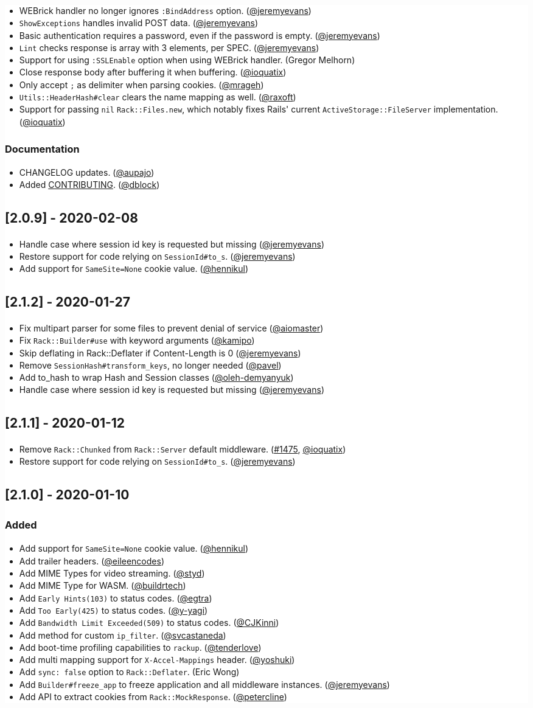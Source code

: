 - WEBrick handler no longer ignores `:BindAddress` option. ([@jeremyevans])
- `ShowExceptions` handles invalid POST data. ([@jeremyevans])
- Basic authentication requires a password, even if the password is empty. ([@jeremyevans])
- `Lint` checks response is array with 3 elements, per SPEC. ([@jeremyevans])
- Support for using `:SSLEnable` option when using WEBrick handler. (Gregor Melhorn)
- Close response body after buffering it when buffering. ([@ioquatix])
- Only accept `;` as delimiter when parsing cookies. ([@mrageh](https://github.com/mrageh))
- `Utils::HeaderHash#clear` clears the name mapping as well. ([@raxoft](https://github.com/raxoft))
- Support for passing `nil` `Rack::Files.new`, which notably fixes Rails' current `ActiveStorage::FileServer` implementation. ([@ioquatix])

### Documentation

- CHANGELOG updates. ([@aupajo](https://github.com/aupajo))
- Added [CONTRIBUTING](CONTRIBUTING.md). ([@dblock](https://github.com/dblock))

## [2.0.9] - 2020-02-08

- Handle case where session id key is requested but missing ([@jeremyevans])
- Restore support for code relying on `SessionId#to_s`. ([@jeremyevans])
- Add support for `SameSite=None` cookie value. ([@hennikul](https://github.com/hennikul))

## [2.1.2] - 2020-01-27

- Fix multipart parser for some files to prevent denial of service ([@aiomaster](https://github.com/aiomaster))
- Fix `Rack::Builder#use` with keyword arguments ([@kamipo](https://github.com/kamipo))
- Skip deflating in Rack::Deflater if Content-Length is 0 ([@jeremyevans])
- Remove `SessionHash#transform_keys`, no longer needed ([@pavel](https://github.com/pavel))
- Add to_hash to wrap Hash and Session classes ([@oleh-demyanyuk](https://github.com/oleh-demyanyuk))
- Handle case where session id key is requested but missing ([@jeremyevans])

## [2.1.1] - 2020-01-12

- Remove `Rack::Chunked` from `Rack::Server` default middleware. ([#1475](https://github.com/rack/rack/pull/1475), [@ioquatix])
- Restore support for code relying on `SessionId#to_s`. ([@jeremyevans])

## [2.1.0] - 2020-01-10

### Added

- Add support for `SameSite=None` cookie value. ([@hennikul](https://github.com/hennikul))
- Add trailer headers. ([@eileencodes](https://github.com/eileencodes))
- Add MIME Types for video streaming. ([@styd](https://github.com/styd))
- Add MIME Type for WASM. ([@buildrtech](https://github.com/buildrtech))
- Add `Early Hints(103)` to status codes. ([@egtra](https://github.com/egtra))
- Add `Too Early(425)` to status codes. ([@y-yagi]((https://github.com/y-yagi)))
- Add `Bandwidth Limit Exceeded(509)` to status codes. ([@CJKinni](https://github.com/CJKinni))
- Add method for custom `ip_filter`. ([@svcastaneda](https://github.com/svcastaneda))
- Add boot-time profiling capabilities to `rackup`. ([@tenderlove](https://github.com/tenderlove))
- Add multi mapping support for `X-Accel-Mappings` header. ([@yoshuki](https://github.com/yoshuki))
- Add `sync: false` option to `Rack::Deflater`. (Eric Wong)
- Add `Builder#freeze_app` to freeze application and all middleware instances. ([@jeremyevans])
- Add API to extract cookies from `Rack::MockResponse`. ([@petercline](https://github.com/petercline))


[CVE-2024-26146]: https://github.com/advisories/GHSA-54rr-7fvw-6x8f
[CVE-2024-25126]: https://github.com/advisories/GHSA-22f2-v57c-j9cx
[CVE-2024-26141]: https://github.com/advisories/GHSA-xj5v-6v4g-jfw6
[@ioquatix]: https://github.com/ioquatix "Samuel Williams"
[@jeremyevans]: https://github.com/jeremyevans "Jeremy Evans"
[@amatsuda]: https://github.com/amatsuda "Akira Matsuda"
[@wjordan]: https://github.com/wjordan "Will Jordan"
[@BlakeWilliams]: https://github.com/BlakeWilliams "Blake Williams"
[@davidstosik]: https://github.com/davidstosik "David Stosik"
[@earlopain]: https://github.com/earlopain "Earlopain"
[@wynksaiddestroy]: https://github.com/wynksaiddestroy "Fabian Winkler"
[@matthewd]: https://github.com/matthewd "Matthew Draper"